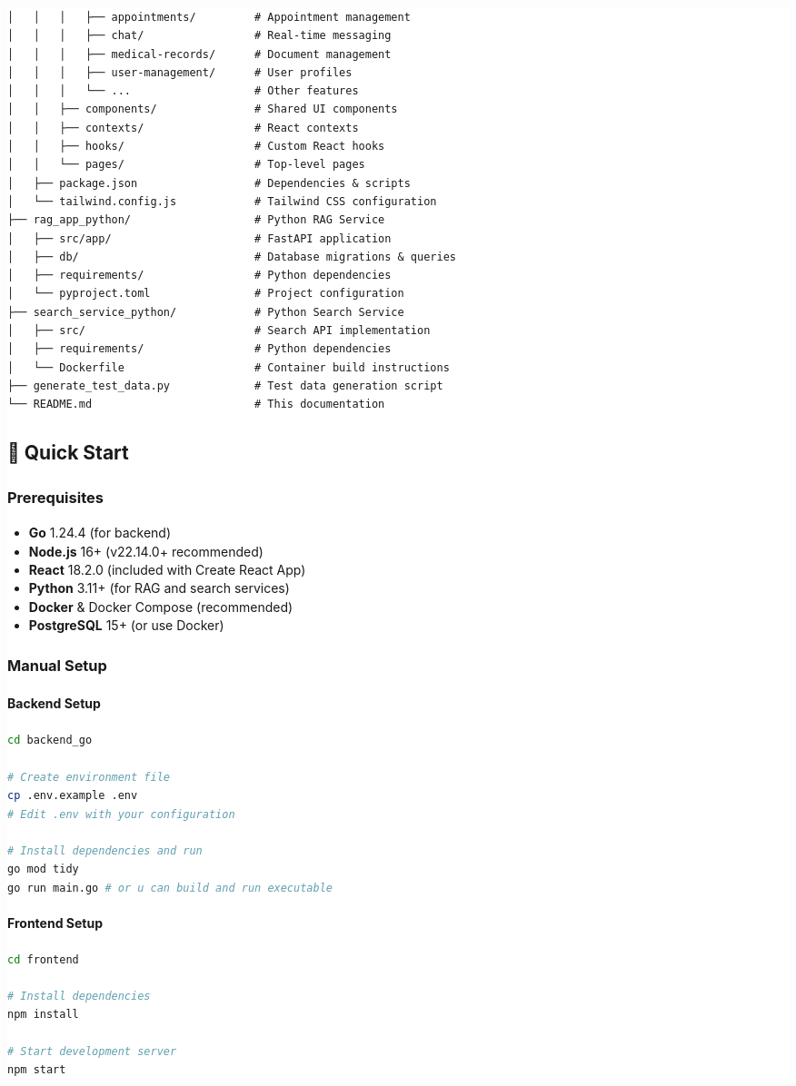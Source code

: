 ```
│   │   │   ├── appointments/         # Appointment management
│   │   │   ├── chat/                 # Real-time messaging
│   │   │   ├── medical-records/      # Document management
│   │   │   ├── user-management/      # User profiles
│   │   │   └── ...                   # Other features
│   │   ├── components/               # Shared UI components
│   │   ├── contexts/                 # React contexts
│   │   ├── hooks/                    # Custom React hooks
│   │   └── pages/                    # Top-level pages
│   ├── package.json                  # Dependencies & scripts
│   └── tailwind.config.js            # Tailwind CSS configuration
├── rag_app_python/                   # Python RAG Service
│   ├── src/app/                      # FastAPI application
│   ├── db/                           # Database migrations & queries
│   ├── requirements/                 # Python dependencies
│   └── pyproject.toml                # Project configuration
├── search_service_python/            # Python Search Service
│   ├── src/                          # Search API implementation
│   ├── requirements/                 # Python dependencies
│   └── Dockerfile                    # Container build instructions
├── generate_test_data.py             # Test data generation script
└── README.md                         # This documentation
```

## 🚀 Quick Start

### Prerequisites
- **Go** 1.24.4 (for backend)
- **Node.js** 16+ (v22.14.0+ recommended)
- **React** 18.2.0 (included with Create React App)
- **Python** 3.11+ (for RAG and search services)
- **Docker** & Docker Compose (recommended)
- **PostgreSQL** 15+ (or use Docker)

### Manual Setup

#### Backend Setup
```bash
cd backend_go

# Create environment file
cp .env.example .env
# Edit .env with your configuration

# Install dependencies and run
go mod tidy
go run main.go # or u can build and run executable
```

#### Frontend Setup
```bash
cd frontend

# Install dependencies
npm install

# Start development server
npm start
```
